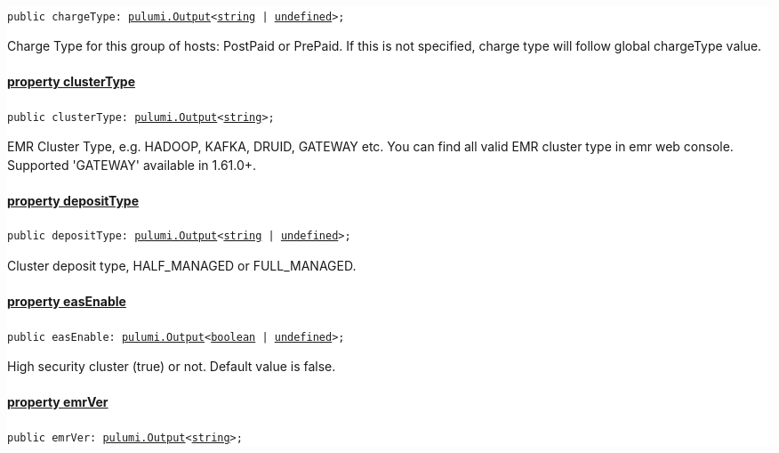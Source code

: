 <pre class="highlight"><code><span class='kd'>public </span>chargeType: <a href='/docs/reference/pkg/nodejs/pulumi/pulumi/#Output'>pulumi.Output</a>&lt;<span class='kd'><a href='https://developer.mozilla.org/en-US/docs/Web/JavaScript/Reference/Global_Objects/String'>string</a></span> | <span class='kd'><a href='https://developer.mozilla.org/en-US/docs/Web/JavaScript/Reference/Global_Objects/undefined'>undefined</a></span>&gt;;</code></pre>

Charge Type for this group of hosts: PostPaid or PrePaid. If this is not specified, charge type will follow global chargeType value.

<h4 class="pdoc-member-header" id="Cluster-clusterType">
<a class="pdoc-child-name" href="https://github.com/pulumi/pulumi-alicloud/blob/9ec8f284726861e94f025996ae4b75d2cbc8f5cd/sdk/nodejs/emr/cluster.ts#L513">property <b>clusterType</b></a>
</h4>

<pre class="highlight"><code><span class='kd'>public </span>clusterType: <a href='/docs/reference/pkg/nodejs/pulumi/pulumi/#Output'>pulumi.Output</a>&lt;<span class='kd'><a href='https://developer.mozilla.org/en-US/docs/Web/JavaScript/Reference/Global_Objects/String'>string</a></span>&gt;;</code></pre>

EMR Cluster Type, e.g. HADOOP, KAFKA, DRUID, GATEWAY etc. You can find all valid EMR cluster type in emr web console. Supported 'GATEWAY' available in 1.61.0+.

<h4 class="pdoc-member-header" id="Cluster-depositType">
<a class="pdoc-child-name" href="https://github.com/pulumi/pulumi-alicloud/blob/9ec8f284726861e94f025996ae4b75d2cbc8f5cd/sdk/nodejs/emr/cluster.ts#L517">property <b>depositType</b></a>
</h4>

<pre class="highlight"><code><span class='kd'>public </span>depositType: <a href='/docs/reference/pkg/nodejs/pulumi/pulumi/#Output'>pulumi.Output</a>&lt;<span class='kd'><a href='https://developer.mozilla.org/en-US/docs/Web/JavaScript/Reference/Global_Objects/String'>string</a></span> | <span class='kd'><a href='https://developer.mozilla.org/en-US/docs/Web/JavaScript/Reference/Global_Objects/undefined'>undefined</a></span>&gt;;</code></pre>

Cluster deposit type, HALF_MANAGED or FULL_MANAGED.

<h4 class="pdoc-member-header" id="Cluster-easEnable">
<a class="pdoc-child-name" href="https://github.com/pulumi/pulumi-alicloud/blob/9ec8f284726861e94f025996ae4b75d2cbc8f5cd/sdk/nodejs/emr/cluster.ts#L521">property <b>easEnable</b></a>
</h4>

<pre class="highlight"><code><span class='kd'>public </span>easEnable: <a href='/docs/reference/pkg/nodejs/pulumi/pulumi/#Output'>pulumi.Output</a>&lt;<span class='kd'><a href='https://developer.mozilla.org/en-US/docs/Web/JavaScript/Reference/Global_Objects/Boolean'>boolean</a></span> | <span class='kd'><a href='https://developer.mozilla.org/en-US/docs/Web/JavaScript/Reference/Global_Objects/undefined'>undefined</a></span>&gt;;</code></pre>

High security cluster (true) or not. Default value is false.

<h4 class="pdoc-member-header" id="Cluster-emrVer">
<a class="pdoc-child-name" href="https://github.com/pulumi/pulumi-alicloud/blob/9ec8f284726861e94f025996ae4b75d2cbc8f5cd/sdk/nodejs/emr/cluster.ts#L525">property <b>emrVer</b></a>
</h4>

<pre class="highlight"><code><span class='kd'>public </span>emrVer: <a href='/docs/reference/pkg/nodejs/pulumi/pulumi/#Output'>pulumi.Output</a>&lt;<span class='kd'><a href='https://developer.mozilla.org/en-US/docs/Web/JavaScript/Reference/Global_Objects/String'>string</a></span>&gt;;</code></pre>
